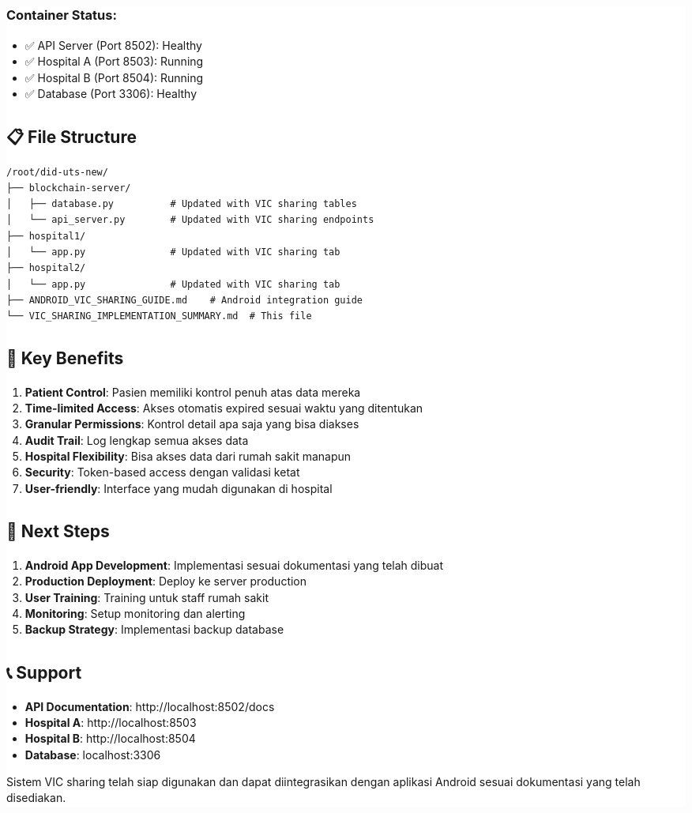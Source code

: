 ### Container Status:
- ✅ API Server (Port 8502): Healthy
- ✅ Hospital A (Port 8503): Running
- ✅ Hospital B (Port 8504): Running
- ✅ Database (Port 3306): Healthy

## 📋 File Structure

```
/root/did-uts-new/
├── blockchain-server/
│   ├── database.py          # Updated with VIC sharing tables
│   └── api_server.py        # Updated with VIC sharing endpoints
├── hospital1/
│   └── app.py               # Updated with VIC sharing tab
├── hospital2/
│   └── app.py               # Updated with VIC sharing tab
├── ANDROID_VIC_SHARING_GUIDE.md    # Android integration guide
└── VIC_SHARING_IMPLEMENTATION_SUMMARY.md  # This file
```

## 🎯 Key Benefits

1. **Patient Control**: Pasien memiliki kontrol penuh atas data mereka
2. **Time-limited Access**: Akses otomatis expired sesuai waktu yang ditentukan
3. **Granular Permissions**: Kontrol detail apa saja yang bisa diakses
4. **Audit Trail**: Log lengkap semua akses data
5. **Hospital Flexibility**: Bisa akses data dari rumah sakit manapun
6. **Security**: Token-based access dengan validasi ketat
7. **User-friendly**: Interface yang mudah digunakan di hospital

## 🔄 Next Steps

1. **Android App Development**: Implementasi sesuai dokumentasi yang telah dibuat
2. **Production Deployment**: Deploy ke server production
3. **User Training**: Training untuk staff rumah sakit
4. **Monitoring**: Setup monitoring dan alerting
5. **Backup Strategy**: Implementasi backup database

## 📞 Support

- **API Documentation**: http://localhost:8502/docs
- **Hospital A**: http://localhost:8503
- **Hospital B**: http://localhost:8504
- **Database**: localhost:3306

Sistem VIC sharing telah siap digunakan dan dapat diintegrasikan dengan aplikasi Android sesuai dokumentasi yang telah disediakan.



